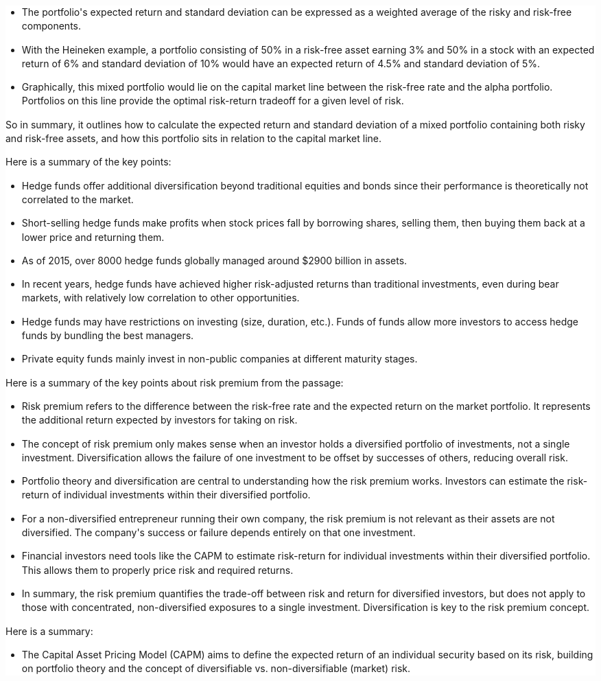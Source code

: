 - The portfolio's expected return and standard deviation can be expressed as a weighted average of the risky and risk-free components. 

- With the Heineken example, a portfolio consisting of 50% in a risk-free asset earning 3% and 50% in a stock with an expected return of 6% and standard deviation of 10% would have an expected return of 4.5% and standard deviation of 5%.

- Graphically, this mixed portfolio would lie on the capital market line between the risk-free rate and the alpha portfolio. Portfolios on this line provide the optimal risk-return tradeoff for a given level of risk.

So in summary, it outlines how to calculate the expected return and standard deviation of a mixed portfolio containing both risky and risk-free assets, and how this portfolio sits in relation to the capital market line.

 Here is a summary of the key points:

- Hedge funds offer additional diversification beyond traditional equities and bonds since their performance is theoretically not correlated to the market. 

- Short-selling hedge funds make profits when stock prices fall by borrowing shares, selling them, then buying them back at a lower price and returning them.

- As of 2015, over 8000 hedge funds globally managed around $2900 billion in assets.

- In recent years, hedge funds have achieved higher risk-adjusted returns than traditional investments, even during bear markets, with relatively low correlation to other opportunities. 

- Hedge funds may have restrictions on investing (size, duration, etc.). Funds of funds allow more investors to access hedge funds by bundling the best managers.

- Private equity funds mainly invest in non-public companies at different maturity stages.

 Here is a summary of the key points about risk premium from the passage:

- Risk premium refers to the difference between the risk-free rate and the expected return on the market portfolio. It represents the additional return expected by investors for taking on risk. 

- The concept of risk premium only makes sense when an investor holds a diversified portfolio of investments, not a single investment. Diversification allows the failure of one investment to be offset by successes of others, reducing overall risk. 

- Portfolio theory and diversification are central to understanding how the risk premium works. Investors can estimate the risk-return of individual investments within their diversified portfolio.

- For a non-diversified entrepreneur running their own company, the risk premium is not relevant as their assets are not diversified. The company's success or failure depends entirely on that one investment. 

- Financial investors need tools like the CAPM to estimate risk-return for individual investments within their diversified portfolio. This allows them to properly price risk and required returns.

- In summary, the risk premium quantifies the trade-off between risk and return for diversified investors, but does not apply to those with concentrated, non-diversified exposures to a single investment. Diversification is key to the risk premium concept.

 Here is a summary:

- The Capital Asset Pricing Model (CAPM) aims to define the expected return of an individual security based on its risk, building on portfolio theory and the concept of diversifiable vs. non-diversifiable (market) risk. 
